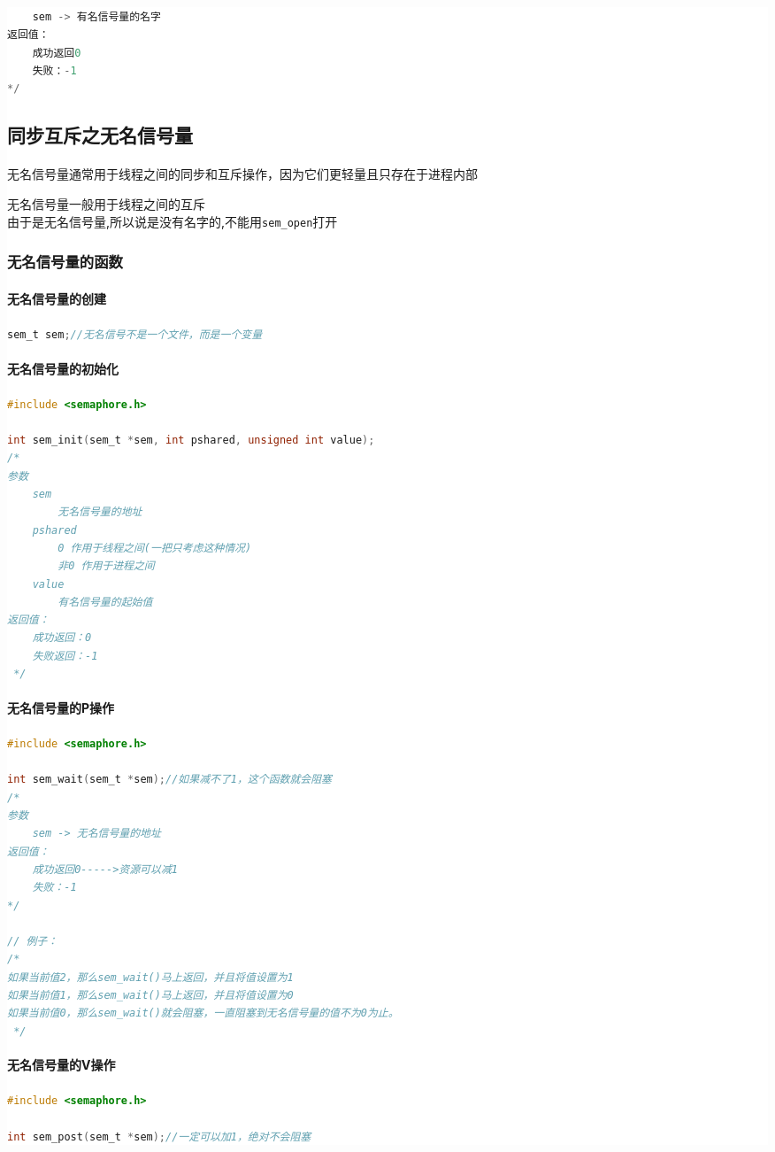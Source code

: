 ```c
    sem -> 有名信号量的名字
返回值：
    成功返回0
    失败：-1
*/
```

## 同步互斥之无名信号量
无名信号量通常用于线程之间的同步和互斥操作，因为它们更轻量且只存在于进程内部

无名信号量一般用于线程之间的互斥  
由于是无名信号量,所以说是没有名字的,不能用`sem_open`打开

### 无名信号量的函数
#### 无名信号量的创建
```c
sem_t sem;//无名信号不是一个文件，而是一个变量
```
#### 无名信号量的初始化
```c
#include <semaphore.h>

int sem_init(sem_t *sem, int pshared, unsigned int value);
/* 
参数
    sem
        无名信号量的地址
    pshared
        0 作用于线程之间(一把只考虑这种情况)
        非0 作用于进程之间
    value
        有名信号量的起始值
返回值：
    成功返回：0
    失败返回：-1
 */                               
```
#### 无名信号量的P操作
```c
#include <semaphore.h>

int sem_wait(sem_t *sem);//如果减不了1，这个函数就会阻塞
/* 
参数
    sem -> 无名信号量的地址
返回值：
    成功返回0----->资源可以减1
    失败：-1
*/

// 例子：
/* 
如果当前值2，那么sem_wait()马上返回，并且将值设置为1
如果当前值1，那么sem_wait()马上返回，并且将值设置为0
如果当前值0，那么sem_wait()就会阻塞，一直阻塞到无名信号量的值不为0为止。
 */
```
#### 无名信号量的V操作
```c
#include <semaphore.h>

int sem_post(sem_t *sem);//一定可以加1，绝对不会阻塞
```